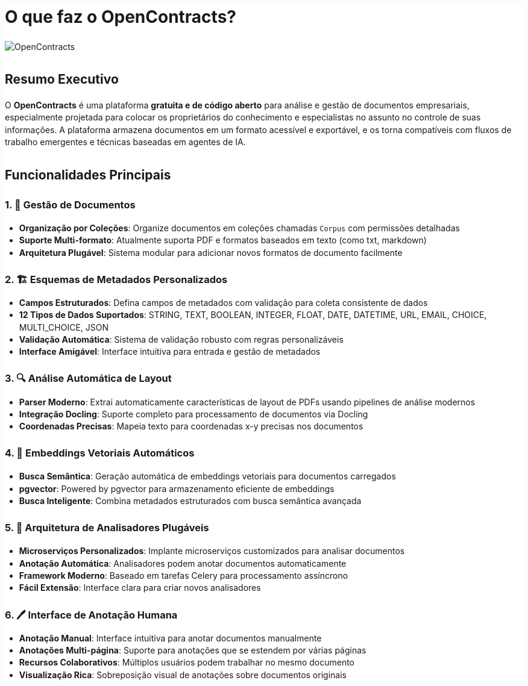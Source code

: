# O que faz o OpenContracts?

![OpenContracts](assets/images/logos/OS_Legal_Logo.png)

## Resumo Executivo

O **OpenContracts** é uma plataforma **gratuita e de código aberto** para análise e gestão de documentos empresariais, especialmente projetada para colocar os proprietários do conhecimento e especialistas no assunto no controle de suas informações. A plataforma armazena documentos em um formato acessível e exportável, e os torna compatíveis com fluxos de trabalho emergentes e técnicas baseadas em agentes de IA.

## Funcionalidades Principais

### 1. 📄 Gestão de Documentos
- **Organização por Coleções**: Organize documentos em coleções chamadas `Corpus` com permissões detalhadas
- **Suporte Multi-formato**: Atualmente suporta PDF e formatos baseados em texto (como txt, markdown)
- **Arquitetura Plugável**: Sistema modular para adicionar novos formatos de documento facilmente

### 2. 🏗️ Esquemas de Metadados Personalizados
- **Campos Estruturados**: Defina campos de metadados com validação para coleta consistente de dados
- **12 Tipos de Dados Suportados**: STRING, TEXT, BOOLEAN, INTEGER, FLOAT, DATE, DATETIME, URL, EMAIL, CHOICE, MULTI_CHOICE, JSON
- **Validação Automática**: Sistema de validação robusto com regras personalizáveis
- **Interface Amigável**: Interface intuitiva para entrada e gestão de metadados

### 3. 🔍 Análise Automática de Layout
- **Parser Moderno**: Extrai automaticamente características de layout de PDFs usando pipelines de análise modernos
- **Integração Docling**: Suporte completo para processamento de documentos via Docling
- **Coordenadas Precisas**: Mapeia texto para coordenadas x-y precisas nos documentos

### 4. 🧠 Embeddings Vetoriais Automáticos
- **Busca Semântica**: Geração automática de embeddings vetoriais para documentos carregados
- **pgvector**: Powered by pgvector para armazenamento eficiente de embeddings
- **Busca Inteligente**: Combina metadados estruturados com busca semântica avançada

### 5. 🤖 Arquitetura de Analisadores Plugáveis
- **Microserviços Personalizados**: Implante microserviços customizados para analisar documentos
- **Anotação Automática**: Analisadores podem anotar documentos automaticamente
- **Framework Moderno**: Baseado em tarefas Celery para processamento assíncrono
- **Fácil Extensão**: Interface clara para criar novos analisadores

### 6. 🖊️ Interface de Anotação Humana
- **Anotação Manual**: Interface intuitiva para anotar documentos manualmente
- **Anotações Multi-página**: Suporte para anotações que se estendem por várias páginas
- **Recursos Colaborativos**: Múltiplos usuários podem trabalhar no mesmo documento
- **Visualização Rica**: Sobreposição visual de anotações sobre documentos originais
